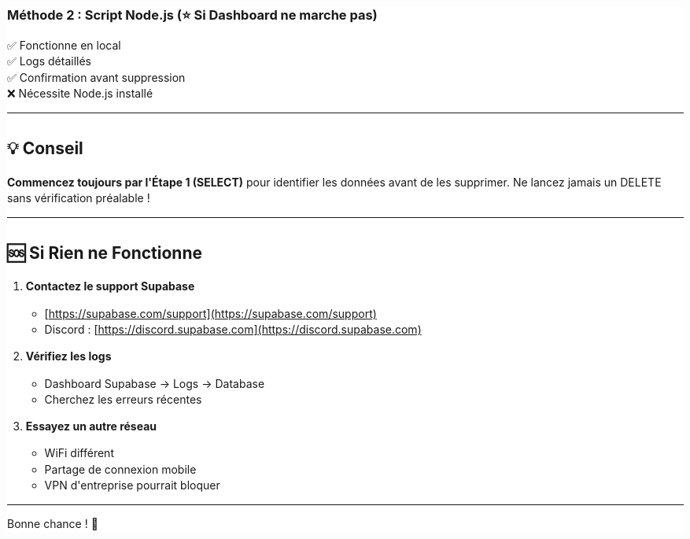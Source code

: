 ### **Méthode 2 : Script Node.js** (⭐ Si Dashboard ne marche pas)
✅ Fonctionne en local  
✅ Logs détaillés  
✅ Confirmation avant suppression  
❌ Nécessite Node.js installé

---

## 💡 Conseil

**Commencez toujours par l'Étape 1 (SELECT)** pour identifier les données avant de les supprimer. Ne lancez jamais un DELETE sans vérification préalable !

---

## 🆘 Si Rien ne Fonctionne

1. **Contactez le support Supabase**
   - [https://supabase.com/support](https://supabase.com/support)
   - Discord : [https://discord.supabase.com](https://discord.supabase.com)

2. **Vérifiez les logs**
   - Dashboard Supabase → Logs → Database
   - Cherchez les erreurs récentes

3. **Essayez un autre réseau**
   - WiFi différent
   - Partage de connexion mobile
   - VPN d'entreprise pourrait bloquer

---

Bonne chance ! 🚀
